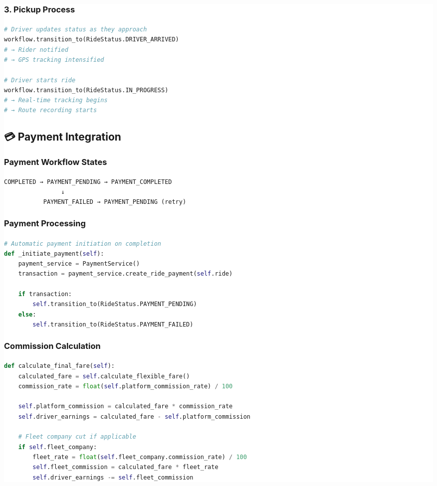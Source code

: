 ### 3. Pickup Process
```python
# Driver updates status as they approach
workflow.transition_to(RideStatus.DRIVER_ARRIVED)
# → Rider notified
# → GPS tracking intensified

# Driver starts ride
workflow.transition_to(RideStatus.IN_PROGRESS)
# → Real-time tracking begins
# → Route recording starts
```

## 💳 Payment Integration

### Payment Workflow States
```
COMPLETED → PAYMENT_PENDING → PAYMENT_COMPLETED
                ↓
           PAYMENT_FAILED → PAYMENT_PENDING (retry)
```

### Payment Processing
```python
# Automatic payment initiation on completion
def _initiate_payment(self):
    payment_service = PaymentService()
    transaction = payment_service.create_ride_payment(self.ride)
    
    if transaction:
        self.transition_to(RideStatus.PAYMENT_PENDING)
    else:
        self.transition_to(RideStatus.PAYMENT_FAILED)
```

### Commission Calculation
```python
def calculate_final_fare(self):
    calculated_fare = self.calculate_flexible_fare()
    commission_rate = float(self.platform_commission_rate) / 100
    
    self.platform_commission = calculated_fare * commission_rate
    self.driver_earnings = calculated_fare - self.platform_commission
    
    # Fleet company cut if applicable
    if self.fleet_company:
        fleet_rate = float(self.fleet_company.commission_rate) / 100
        self.fleet_commission = calculated_fare * fleet_rate
        self.driver_earnings -= self.fleet_commission
```
